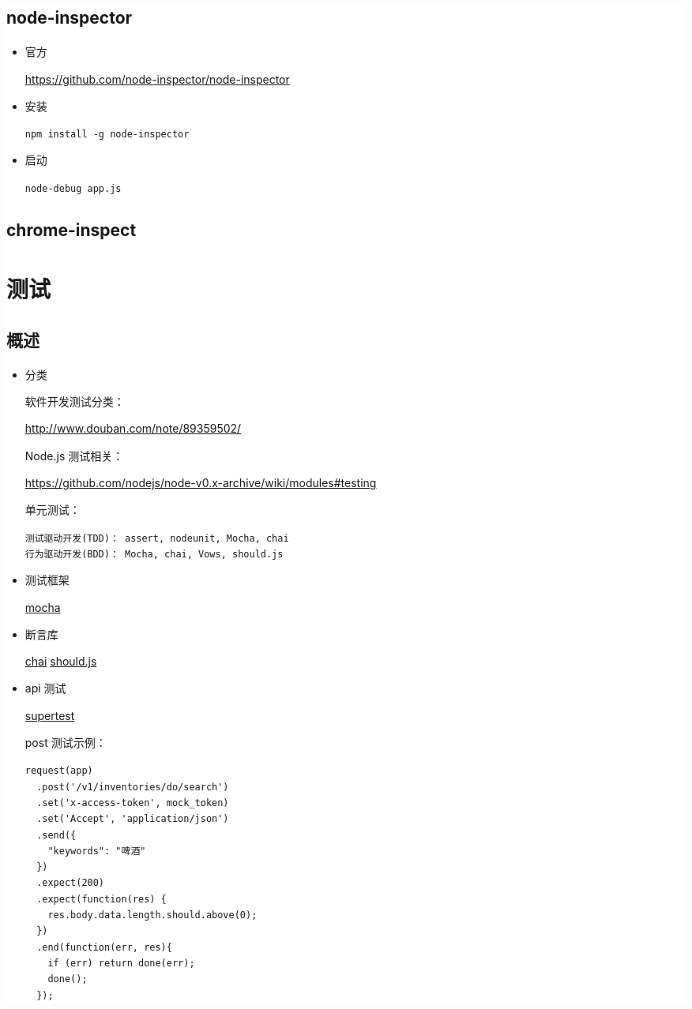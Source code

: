 ## node-inspector

-   官方

    <https://github.com/node-inspector/node-inspector>

-   安装

    `npm install -g node-inspector`

-   启动

    `node-debug app.js`

## chrome-inspect

# 测试

## 概述

-   分类

    软件开发测试分类：

    <http://www.douban.com/note/89359502/>

    Node.js 测试相关：

    <https://github.com/nodejs/node-v0.x-archive/wiki/modules#testing>

    单元测试：

    ```
    测试驱动开发(TDD)： assert, nodeunit, Mocha, chai
    行为驱动开发(BDD)： Mocha, chai, Vows, should.js
    ```

-   测试框架

    [mocha](https://github.com/mochajs/mocha)

-   断言库

    [chai](https://github.com/chaijs/chai)
    [should.js](https://github.com/tj/should.js)

-   api 测试

    [supertest](https://github.com/visionmedia/supertest)

    post 测试示例：

    ```
    request(app)
      .post('/v1/inventories/do/search')
      .set('x-access-token', mock_token)
      .set('Accept', 'application/json')
      .send({
        "keywords": "啤酒"
      })
      .expect(200)
      .expect(function(res) {
        res.body.data.length.should.above(0);
      })
      .end(function(err, res){
        if (err) return done(err);
        done();
      });
    ```